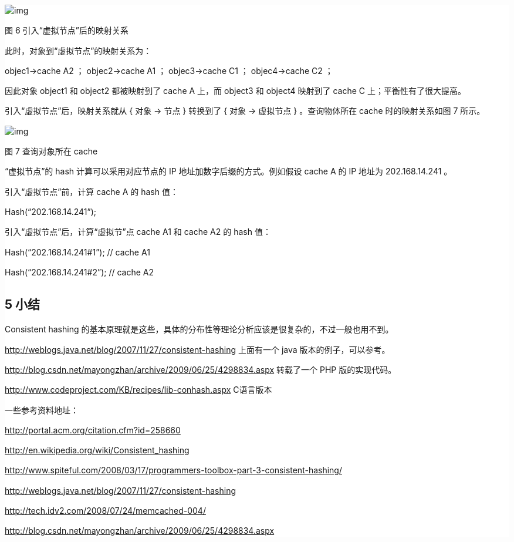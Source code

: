  ![img](https://img-my.csdn.net/uploads/201208/30/1346286528_4351.JPG)

 图 6 引入“虚拟节点”后的映射关系

  

 此时，对象到“虚拟节点”的映射关系为：

 objec1->cache A2 ； objec2->cache  A1 ； objec3->cache  C1 ； objec4->cache  C2 ；

 因此对象 object1 和 object2 都被映射到了 cache  A 上，而 object3 和 object4 映射到了 cache  C 上；平衡性有了很大提高。

 引入“虚拟节点”后，映射关系就从 { 对象 -> 节点 } 转换到了 { 对象 -> 虚拟节点 } 。查询物体所在 cache 时的映射关系如图 7 所示。

 ![img](https://img-my.csdn.net/uploads/201208/30/1346286537_8270.JPG)

 图 7 查询对象所在 cache

  

 “虚拟节点”的 hash 计算可以采用对应节点的 IP 地址加数字后缀的方式。例如假设 cache  A 的 IP 地址为 202.168.14.241 。

 引入“虚拟节点”前，计算 cache  A 的 hash 值：

 Hash(“202.168.14.241”);

 引入“虚拟节点”后，计算“虚拟节”点 cache  A1 和 cache  A2 的 hash 值：

 Hash(“202.168.14.241#1”);  //  cache A1

 Hash(“202.168.14.241#2”);  //  cache A2

##  5 小结

 Consistent hashing 的基本原理就是这些，具体的分布性等理论分析应该是很复杂的，不过一般也用不到。

 <http://weblogs.java.net/blog/2007/11/27/consistent-hashing> 上面有一个 java 版本的例子，可以参考。

 <http://blog.csdn.net/mayongzhan/archive/2009/06/25/4298834.aspx> 转载了一个 PHP 版的实现代码。

 <http://www.codeproject.com/KB/recipes/lib-conhash.aspx> C语言版本

 

  

 一些参考资料地址：

 <http://portal.acm.org/citation.cfm?id=258660>

 <http://en.wikipedia.org/wiki/Consistent_hashing>

 <http://www.spiteful.com/2008/03/17/programmers-toolbox-part-3-consistent-hashing/>

  <http://weblogs.java.net/blog/2007/11/27/consistent-hashing>

 <http://tech.idv2.com/2008/07/24/memcached-004/>

 <http://blog.csdn.net/mayongzhan/archive/2009/06/25/4298834.aspx>

